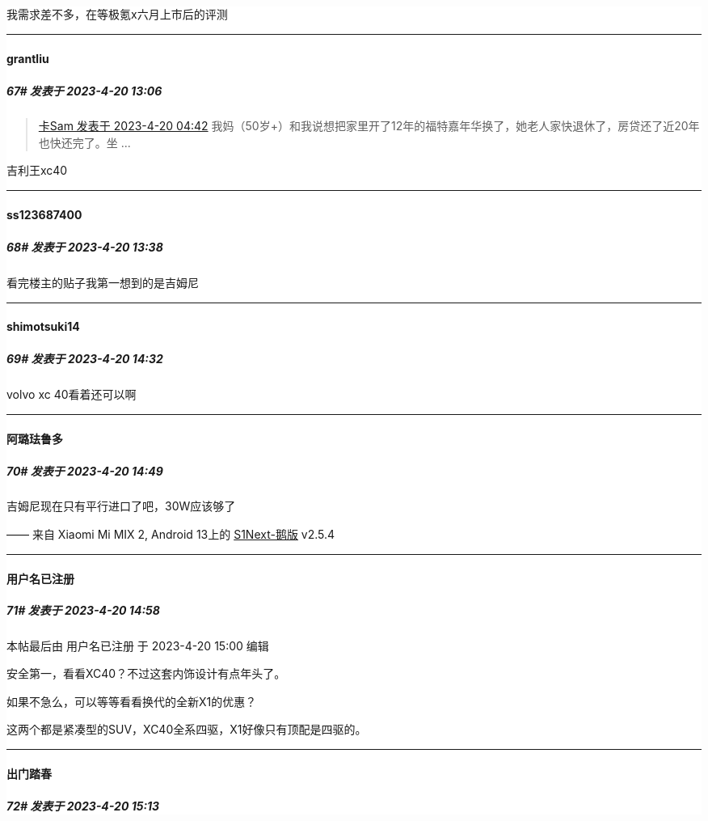 我需求差不多，在等极氪x六月上市后的评测

*****

####  grantliu  
##### 67#       发表于 2023-4-20 13:06

<blockquote><a href="httphttps://bbs.saraba1st.com/2b/forum.php?mod=redirect&amp;goto=findpost&amp;pid=60527878&amp;ptid=2129716" target="_blank">卡Sam 发表于 2023-4-20 04:42</a>
 我妈（50岁+）和我说想把家里开了12年的福特嘉年华换了，她老人家快退休了，房贷还了近20年也快还完了。坐 ...</blockquote>
吉利王xc40


*****

####  ss123687400  
##### 68#       发表于 2023-4-20 13:38

看完楼主的贴子我第一想到的是吉姆尼


*****

####  shimotsuki14  
##### 69#       发表于 2023-4-20 14:32

volvo xc 40看着还可以啊


*****

####  阿璐珐鲁多  
##### 70#       发表于 2023-4-20 14:49

吉姆尼现在只有平行进口了吧，30W应该够了

—— 来自 Xiaomi Mi MIX 2, Android 13上的 [S1Next-鹅版](https://github.com/ykrank/S1-Next/releases) v2.5.4


*****

####  用户名已注册  
##### 71#       发表于 2023-4-20 14:58

 本帖最后由 用户名已注册 于 2023-4-20 15:00 编辑 

安全第一，看看XC40？不过这套内饰设计有点年头了。

如果不急么，可以等等看看换代的全新X1的优惠？

这两个都是紧凑型的SUV，XC40全系四驱，X1好像只有顶配是四驱的。


*****

####  出门踏春  
##### 72#       发表于 2023-4-20 15:13

